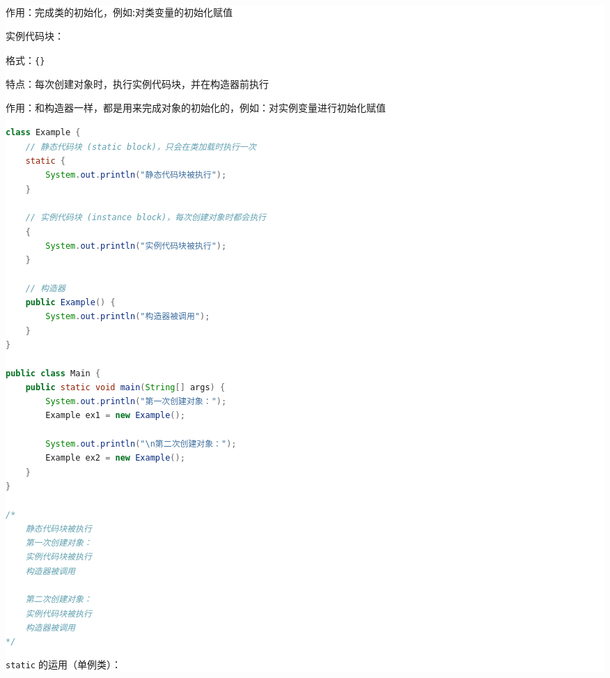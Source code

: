 作用：完成类的初始化，例如:对类变量的初始化赋值

实例代码块：

格式：`{}`

特点：每次创建对象时，执行实例代码块，并在构造器前执行

作用：和构造器一样，都是用来完成对象的初始化的，例如：对实例变量进行初始化赋值

```java
class Example {
    // 静态代码块 (static block)，只会在类加载时执行一次
    static {
        System.out.println("静态代码块被执行");
    }

    // 实例代码块 (instance block)，每次创建对象时都会执行
    {
        System.out.println("实例代码块被执行");
    }

    // 构造器
    public Example() {
        System.out.println("构造器被调用");
    }
}

public class Main {
    public static void main(String[] args) {
        System.out.println("第一次创建对象：");
        Example ex1 = new Example();

        System.out.println("\n第二次创建对象：");
        Example ex2 = new Example();
    }
}

/*
	静态代码块被执行
    第一次创建对象：
    实例代码块被执行
    构造器被调用

    第二次创建对象：
    实例代码块被执行
    构造器被调用
*/
```





`static` 的运用（单例类）：

